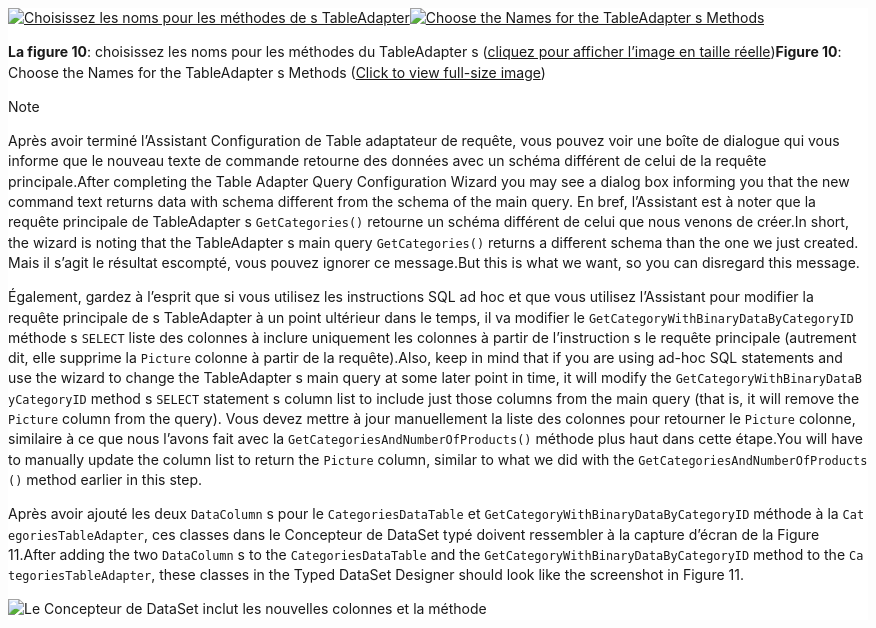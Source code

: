 
<span data-ttu-id="762f7-237">[![Choisissez les noms pour les méthodes de s TableAdapter](uploading-files-vb/_static/image10.gif)](uploading-files-vb/_static/image15.png)</span><span class="sxs-lookup"><span data-stu-id="762f7-237">[![Choose the Names for the TableAdapter s Methods](uploading-files-vb/_static/image10.gif)](uploading-files-vb/_static/image15.png)</span></span>

<span data-ttu-id="762f7-238">**La figure 10**: choisissez les noms pour les méthodes du TableAdapter s ([cliquez pour afficher l’image en taille réelle](uploading-files-vb/_static/image16.png))</span><span class="sxs-lookup"><span data-stu-id="762f7-238">**Figure 10**: Choose the Names for the TableAdapter s Methods ([Click to view full-size image](uploading-files-vb/_static/image16.png))</span></span>


> [!NOTE]
> <span data-ttu-id="762f7-239">Après avoir terminé l’Assistant Configuration de Table adaptateur de requête, vous pouvez voir une boîte de dialogue qui vous informe que le nouveau texte de commande retourne des données avec un schéma différent de celui de la requête principale.</span><span class="sxs-lookup"><span data-stu-id="762f7-239">After completing the Table Adapter Query Configuration Wizard you may see a dialog box informing you that the new command text returns data with schema different from the schema of the main query.</span></span> <span data-ttu-id="762f7-240">En bref, l’Assistant est à noter que la requête principale de TableAdapter s `GetCategories()` retourne un schéma différent de celui que nous venons de créer.</span><span class="sxs-lookup"><span data-stu-id="762f7-240">In short, the wizard is noting that the TableAdapter s main query `GetCategories()` returns a different schema than the one we just created.</span></span> <span data-ttu-id="762f7-241">Mais il s’agit le résultat escompté, vous pouvez ignorer ce message.</span><span class="sxs-lookup"><span data-stu-id="762f7-241">But this is what we want, so you can disregard this message.</span></span>


<span data-ttu-id="762f7-242">Également, gardez à l’esprit que si vous utilisez les instructions SQL ad hoc et que vous utilisez l’Assistant pour modifier la requête principale de s TableAdapter à un point ultérieur dans le temps, il va modifier le `GetCategoryWithBinaryDataByCategoryID` méthode s `SELECT` liste des colonnes à inclure uniquement les colonnes à partir de l’instruction s le requête principale (autrement dit, elle supprime la `Picture` colonne à partir de la requête).</span><span class="sxs-lookup"><span data-stu-id="762f7-242">Also, keep in mind that if you are using ad-hoc SQL statements and use the wizard to change the TableAdapter s main query at some later point in time, it will modify the `GetCategoryWithBinaryDataByCategoryID` method s `SELECT` statement s column list to include just those columns from the main query (that is, it will remove the `Picture` column from the query).</span></span> <span data-ttu-id="762f7-243">Vous devez mettre à jour manuellement la liste des colonnes pour retourner le `Picture` colonne, similaire à ce que nous l’avons fait avec la `GetCategoriesAndNumberOfProducts()` méthode plus haut dans cette étape.</span><span class="sxs-lookup"><span data-stu-id="762f7-243">You will have to manually update the column list to return the `Picture` column, similar to what we did with the `GetCategoriesAndNumberOfProducts()` method earlier in this step.</span></span>

<span data-ttu-id="762f7-244">Après avoir ajouté les deux `DataColumn` s pour le `CategoriesDataTable` et `GetCategoryWithBinaryDataByCategoryID` méthode à la `CategoriesTableAdapter`, ces classes dans le Concepteur de DataSet typé doivent ressembler à la capture d’écran de la Figure 11.</span><span class="sxs-lookup"><span data-stu-id="762f7-244">After adding the two `DataColumn` s to the `CategoriesDataTable` and the `GetCategoryWithBinaryDataByCategoryID` method to the `CategoriesTableAdapter`, these classes in the Typed DataSet Designer should look like the screenshot in Figure 11.</span></span>


![Le Concepteur de DataSet inclut les nouvelles colonnes et la méthode](uploading-files-vb/_static/image11.gif)

